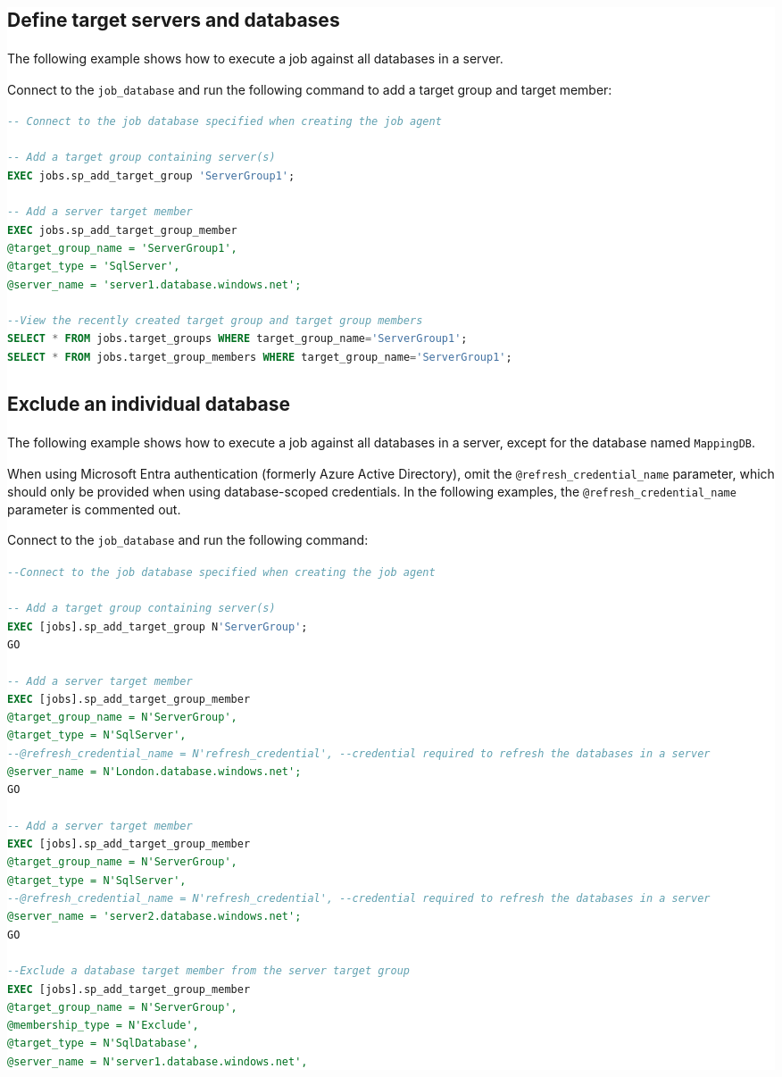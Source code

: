 ## Define target servers and databases

The following example shows how to execute a job against all databases in a server.  

Connect to the `job_database` and run the following command to add a target group and target member:

```sql
-- Connect to the job database specified when creating the job agent

-- Add a target group containing server(s)
EXEC jobs.sp_add_target_group 'ServerGroup1';

-- Add a server target member
EXEC jobs.sp_add_target_group_member
@target_group_name = 'ServerGroup1',
@target_type = 'SqlServer',
@server_name = 'server1.database.windows.net';

--View the recently created target group and target group members
SELECT * FROM jobs.target_groups WHERE target_group_name='ServerGroup1';
SELECT * FROM jobs.target_group_members WHERE target_group_name='ServerGroup1';
```

## Exclude an individual database

The following example shows how to execute a job against all databases in a server, except for the database named `MappingDB`.

When using Microsoft Entra authentication (formerly Azure Active Directory), omit the `@refresh_credential_name` parameter, which should only be provided when using database-scoped credentials. In the following examples, the `@refresh_credential_name` parameter is commented out.

Connect to the `job_database` and run the following command:

```sql
--Connect to the job database specified when creating the job agent

-- Add a target group containing server(s)
EXEC [jobs].sp_add_target_group N'ServerGroup';
GO

-- Add a server target member
EXEC [jobs].sp_add_target_group_member
@target_group_name = N'ServerGroup',
@target_type = N'SqlServer',
--@refresh_credential_name = N'refresh_credential', --credential required to refresh the databases in a server
@server_name = N'London.database.windows.net';
GO

-- Add a server target member
EXEC [jobs].sp_add_target_group_member
@target_group_name = N'ServerGroup',
@target_type = N'SqlServer',
--@refresh_credential_name = N'refresh_credential', --credential required to refresh the databases in a server
@server_name = 'server2.database.windows.net';
GO

--Exclude a database target member from the server target group
EXEC [jobs].sp_add_target_group_member
@target_group_name = N'ServerGroup',
@membership_type = N'Exclude',
@target_type = N'SqlDatabase',
@server_name = N'server1.database.windows.net',
```
